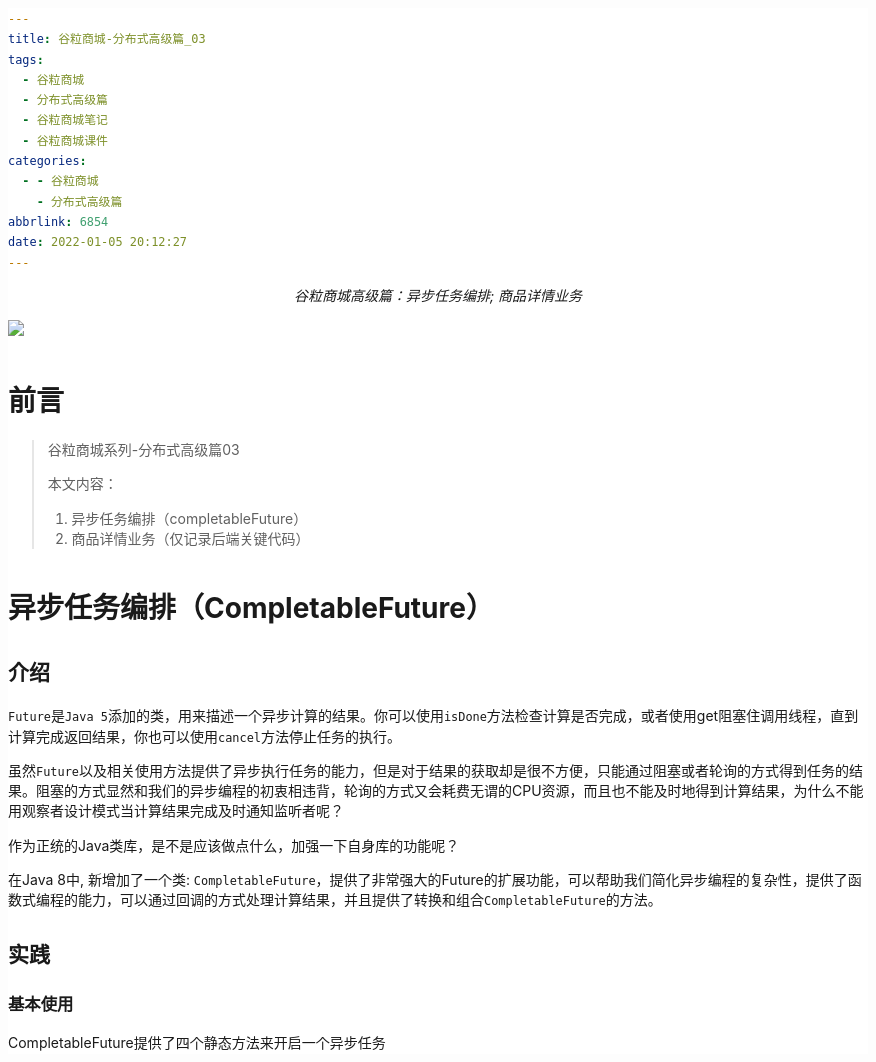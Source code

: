 ```yaml
---
title: 谷粒商城-分布式高级篇_03
tags:
  - 谷粒商城
  - 分布式高级篇
  - 谷粒商城笔记
  - 谷粒商城课件
categories:
  - - 谷粒商城
    - 分布式高级篇
abbrlink: 6854
date: 2022-01-05 20:12:27
---
```


<center><i>谷粒商城高级篇：异步任务编排; 商品详情业务</i></center>

![](https://imxushuai-blog.oss-cn-chengdu.aliyuncs.com/gulimall_banner_advanced.png)



# 前言

> 谷粒商城系列-分布式高级篇03
>
> 本文内容：
>
> 1. 异步任务编排（completableFuture）
> 2. 商品详情业务（仅记录后端关键代码）

# 异步任务编排（CompletableFuture）

## 介绍

`Future`是`Java 5`添加的类，用来描述一个异步计算的结果。你可以使用`isDone`方法检查计算是否完成，或者使用get阻塞住调用线程，直到计算完成返回结果，你也可以使用`cancel`方法停止任务的执行。

虽然`Future`以及相关使用方法提供了异步执行任务的能力，但是对于结果的获取却是很不方便，只能通过阻塞或者轮询的方式得到任务的结果。阻塞的方式显然和我们的异步编程的初衷相违背，轮询的方式又会耗费无谓的CPU资源，而且也不能及时地得到计算结果，为什么不能用观察者设计模式当计算结果完成及时通知监听者呢？

作为正统的Java类库，是不是应该做点什么，加强一下自身库的功能呢？

在Java 8中, 新增加了一个类: `CompletableFuture`，提供了非常强大的Future的扩展功能，可以帮助我们简化异步编程的复杂性，提供了函数式编程的能力，可以通过回调的方式处理计算结果，并且提供了转换和组合`CompletableFuture`的方法。

## 实践

### 基本使用

CompletableFuture提供了四个静态方法来开启一个异步任务

